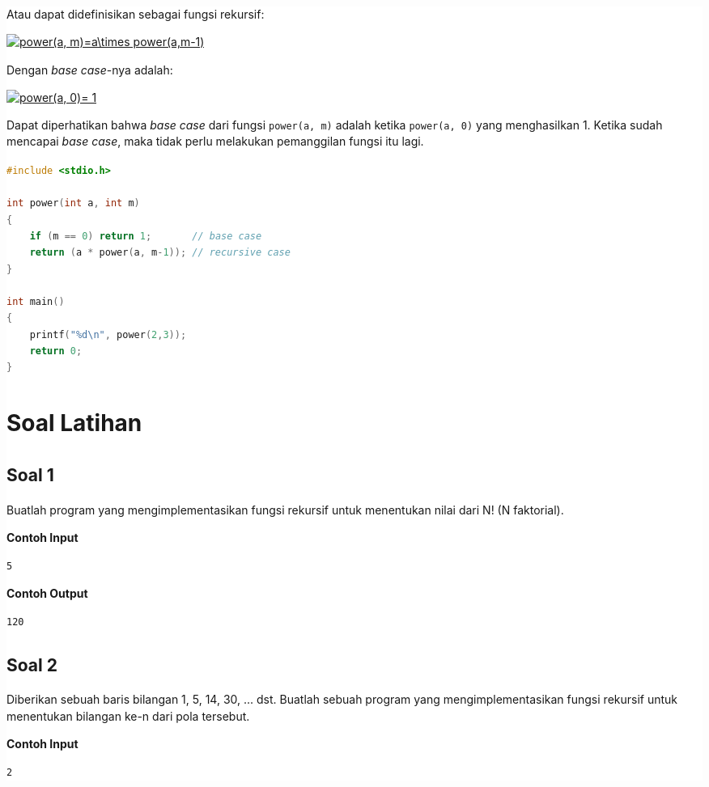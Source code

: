 Atau dapat didefinisikan sebagai fungsi rekursif:

<a href="https://www.codecogs.com/eqnedit.php?latex=power(a,&space;m)=a\times&space;power(a,m-1)" target="_blank"><img src="https://latex.codecogs.com/gif.latex?power(a,&space;m)=a\times&space;power(a,m-1)" title="power(a, m)=a\times power(a,m-1)" /></a>

Dengan *base case*-nya adalah:

<a href="https://www.codecogs.com/eqnedit.php?latex=power(a,&space;0)=&space;1" target="_blank"><img src="https://latex.codecogs.com/gif.latex?power(a,&space;0)=&space;1" title="power(a, 0)= 1" /></a>

Dapat diperhatikan bahwa *base case* dari fungsi `power(a, m)` adalah ketika `power(a, 0)` yang menghasilkan 1. Ketika sudah mencapai *base case*, maka tidak perlu melakukan pemanggilan fungsi itu lagi.

```c
#include <stdio.h>
 
int power(int a, int m)
{
    if (m == 0) return 1;       // base case
    return (a * power(a, m-1)); // recursive case
}
 
int main()
{
    printf("%d\n", power(2,3));
    return 0;
}
```

# Soal Latihan

## Soal 1

Buatlah program yang mengimplementasikan fungsi rekursif untuk menentukan nilai dari N! (N faktorial).

**Contoh Input**
```
5
```

**Contoh Output**
```
120
```

## Soal 2

Diberikan sebuah baris bilangan 1, 5, 14, 30, ... dst. Buatlah sebuah program yang mengimplementasikan fungsi rekursif untuk menentukan bilangan ke-n dari pola tersebut.

**Contoh Input**
```
2
```
